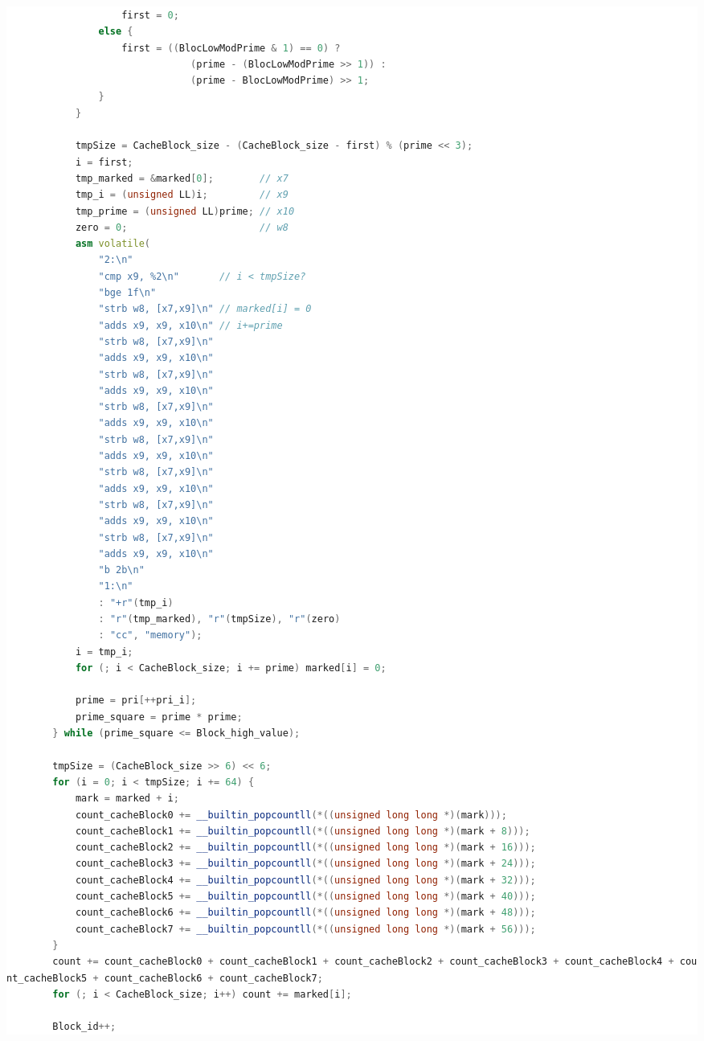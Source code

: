 ```cpp
                    first = 0;
                else {
                    first = ((BlocLowModPrime & 1) == 0) ?
                                (prime - (BlocLowModPrime >> 1)) :
                                (prime - BlocLowModPrime) >> 1;
                }
            }

            tmpSize = CacheBlock_size - (CacheBlock_size - first) % (prime << 3);
            i = first;
            tmp_marked = &marked[0];        // x7
            tmp_i = (unsigned LL)i;         // x9
            tmp_prime = (unsigned LL)prime; // x10
            zero = 0;                       // w8
            asm volatile(
                "2:\n"
                "cmp x9, %2\n"       // i < tmpSize?
                "bge 1f\n"
                "strb w8, [x7,x9]\n" // marked[i] = 0
                "adds x9, x9, x10\n" // i+=prime
                "strb w8, [x7,x9]\n"
                "adds x9, x9, x10\n"
                "strb w8, [x7,x9]\n"
                "adds x9, x9, x10\n"
                "strb w8, [x7,x9]\n"
                "adds x9, x9, x10\n"
                "strb w8, [x7,x9]\n"
                "adds x9, x9, x10\n"
                "strb w8, [x7,x9]\n"
                "adds x9, x9, x10\n"
                "strb w8, [x7,x9]\n"
                "adds x9, x9, x10\n"
                "strb w8, [x7,x9]\n"
                "adds x9, x9, x10\n"
                "b 2b\n"
                "1:\n"
                : "+r"(tmp_i)
                : "r"(tmp_marked), "r"(tmpSize), "r"(zero)
                : "cc", "memory");
            i = tmp_i;
            for (; i < CacheBlock_size; i += prime) marked[i] = 0;

            prime = pri[++pri_i];
            prime_square = prime * prime;
        } while (prime_square <= Block_high_value);

        tmpSize = (CacheBlock_size >> 6) << 6;
        for (i = 0; i < tmpSize; i += 64) {
            mark = marked + i;
            count_cacheBlock0 += __builtin_popcountll(*((unsigned long long *)(mark)));
            count_cacheBlock1 += __builtin_popcountll(*((unsigned long long *)(mark + 8)));
            count_cacheBlock2 += __builtin_popcountll(*((unsigned long long *)(mark + 16)));
            count_cacheBlock3 += __builtin_popcountll(*((unsigned long long *)(mark + 24)));
            count_cacheBlock4 += __builtin_popcountll(*((unsigned long long *)(mark + 32)));
            count_cacheBlock5 += __builtin_popcountll(*((unsigned long long *)(mark + 40)));
            count_cacheBlock6 += __builtin_popcountll(*((unsigned long long *)(mark + 48)));
            count_cacheBlock7 += __builtin_popcountll(*((unsigned long long *)(mark + 56)));
        }
        count += count_cacheBlock0 + count_cacheBlock1 + count_cacheBlock2 + count_cacheBlock3 + count_cacheBlock4 + count_cacheBlock5 + count_cacheBlock6 + count_cacheBlock7;
        for (; i < CacheBlock_size; i++) count += marked[i];

        Block_id++;
```